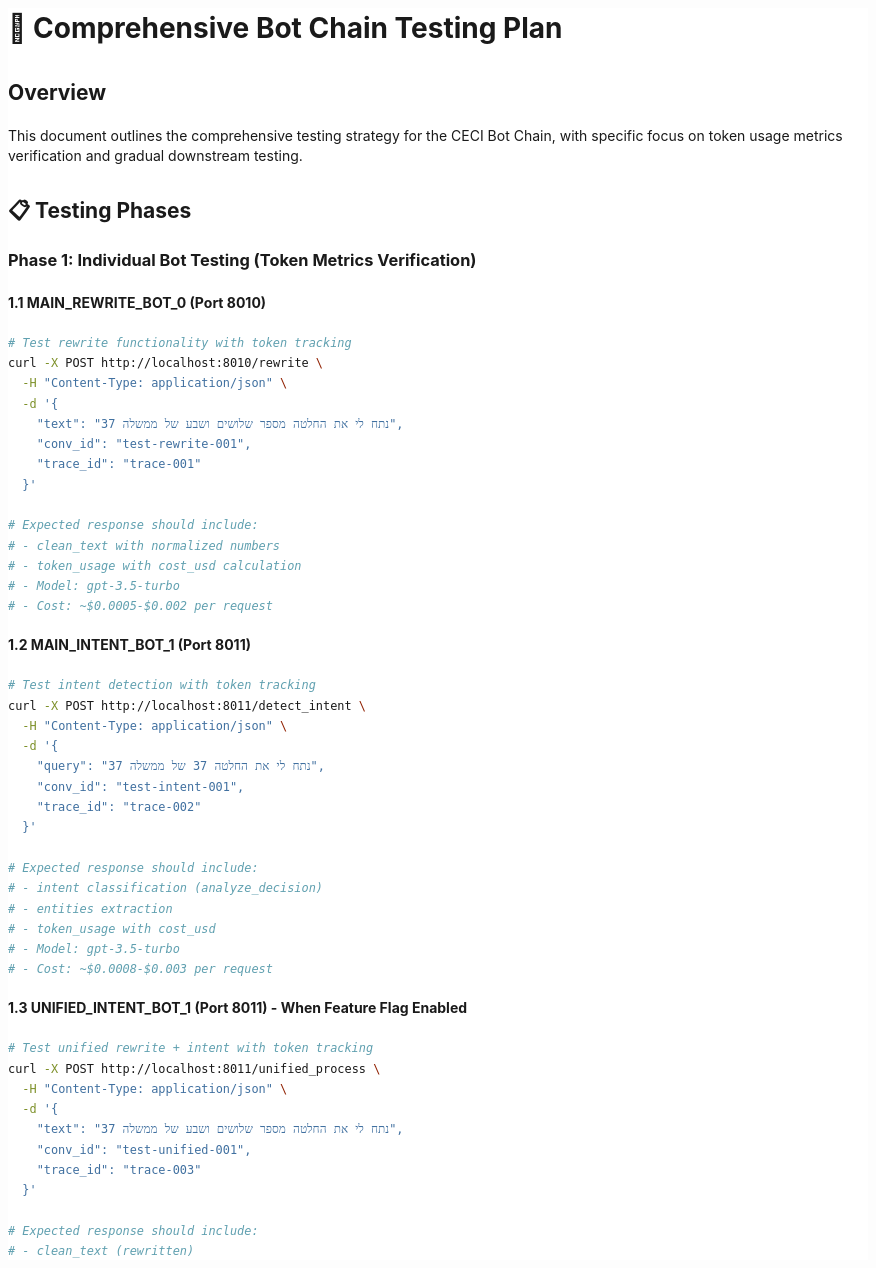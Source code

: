 # 🧪 Comprehensive Bot Chain Testing Plan

## Overview
This document outlines the comprehensive testing strategy for the CECI Bot Chain, with specific focus on token usage metrics verification and gradual downstream testing.

## 📋 Testing Phases

### Phase 1: Individual Bot Testing (Token Metrics Verification)

#### 1.1 MAIN_REWRITE_BOT_0 (Port 8010)
```bash
# Test rewrite functionality with token tracking
curl -X POST http://localhost:8010/rewrite \
  -H "Content-Type: application/json" \
  -d '{
    "text": "נתח לי את החלטה מספר שלושים ושבע של ממשלה 37",
    "conv_id": "test-rewrite-001",
    "trace_id": "trace-001"
  }'

# Expected response should include:
# - clean_text with normalized numbers
# - token_usage with cost_usd calculation
# - Model: gpt-3.5-turbo
# - Cost: ~$0.0005-$0.002 per request
```

#### 1.2 MAIN_INTENT_BOT_1 (Port 8011)
```bash
# Test intent detection with token tracking
curl -X POST http://localhost:8011/detect_intent \
  -H "Content-Type: application/json" \
  -d '{
    "query": "נתח לי את החלטה 37 של ממשלה 37",
    "conv_id": "test-intent-001",
    "trace_id": "trace-002"
  }'

# Expected response should include:
# - intent classification (analyze_decision)
# - entities extraction
# - token_usage with cost_usd
# - Model: gpt-3.5-turbo
# - Cost: ~$0.0008-$0.003 per request
```

#### 1.3 UNIFIED_INTENT_BOT_1 (Port 8011) - When Feature Flag Enabled
```bash
# Test unified rewrite + intent with token tracking
curl -X POST http://localhost:8011/unified_process \
  -H "Content-Type: application/json" \
  -d '{
    "text": "נתח לי את החלטה מספר שלושים ושבע של ממשלה 37",
    "conv_id": "test-unified-001",
    "trace_id": "trace-003"
  }'

# Expected response should include:
# - clean_text (rewritten)
```